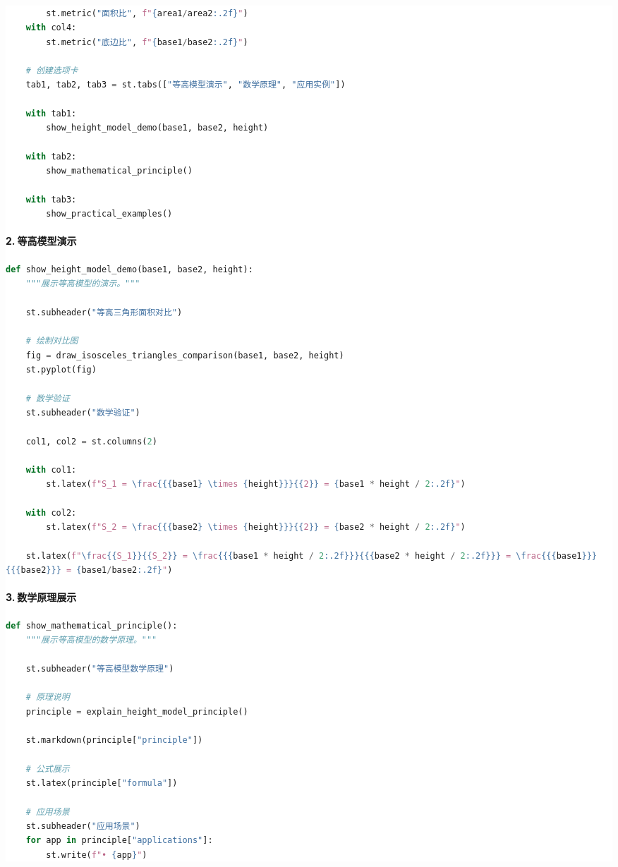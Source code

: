 ```python
        st.metric("面积比", f"{area1/area2:.2f}")
    with col4:
        st.metric("底边比", f"{base1/base2:.2f}")
    
    # 创建选项卡
    tab1, tab2, tab3 = st.tabs(["等高模型演示", "数学原理", "应用实例"])
    
    with tab1:
        show_height_model_demo(base1, base2, height)
    
    with tab2:
        show_mathematical_principle()
    
    with tab3:
        show_practical_examples()
```

#### 2. 等高模型演示
```python
def show_height_model_demo(base1, base2, height):
    """展示等高模型的演示。"""
    
    st.subheader("等高三角形面积对比")
    
    # 绘制对比图
    fig = draw_isosceles_triangles_comparison(base1, base2, height)
    st.pyplot(fig)
    
    # 数学验证
    st.subheader("数学验证")
    
    col1, col2 = st.columns(2)
    
    with col1:
        st.latex(f"S_1 = \frac{{{base1} \times {height}}}{{2}} = {base1 * height / 2:.2f}")
    
    with col2:
        st.latex(f"S_2 = \frac{{{base2} \times {height}}}{{2}} = {base2 * height / 2:.2f}")
    
    st.latex(f"\frac{{S_1}}{{S_2}} = \frac{{{base1 * height / 2:.2f}}}{{{base2 * height / 2:.2f}}} = \frac{{{base1}}}{{{base2}}} = {base1/base2:.2f}")
```

#### 3. 数学原理展示
```python
def show_mathematical_principle():
    """展示等高模型的数学原理。"""
    
    st.subheader("等高模型数学原理")
    
    # 原理说明
    principle = explain_height_model_principle()
    
    st.markdown(principle["principle"])
    
    # 公式展示
    st.latex(principle["formula"])
    
    # 应用场景
    st.subheader("应用场景")
    for app in principle["applications"]:
        st.write(f"• {app}")
```
